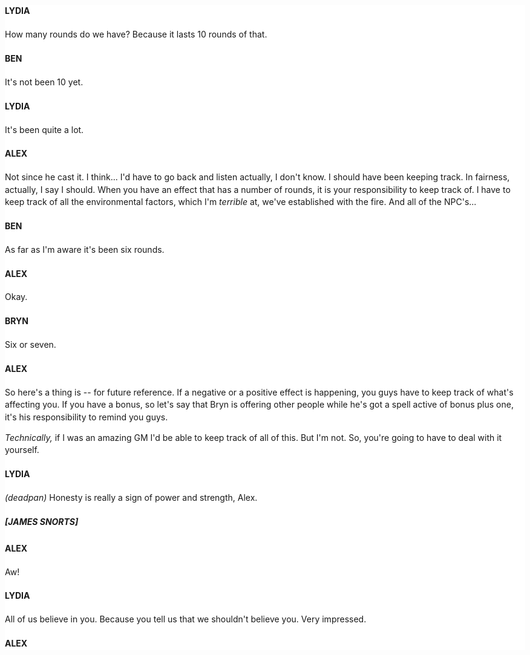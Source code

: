 #### LYDIA

How many rounds do we have? Because it lasts 10 rounds of that. 

#### BEN

It's not been 10 yet. 

#### LYDIA

It's been quite a lot. 

#### ALEX

Not since he cast it. I think... I'd have to go back and listen actually, I don't know. I should have been keeping track. In fairness, actually, I say I should. When you have an effect that has a number of rounds, it is your responsibility to keep track of. I have to keep track of all the environmental factors, which I'm *terrible* at, we've established with the fire. And all of the NPC's... 

#### BEN

As far as I'm aware it's been six rounds. 

#### ALEX

Okay. 

#### BRYN

Six or seven. 

#### ALEX

So here's a thing is -- for future reference. If a negative or a positive effect is happening, you guys have to keep track of what's affecting you. If you have a bonus, so let's say that Bryn is offering other people while he's got a spell active of bonus plus one, it's his responsibility to remind you guys.

*Technically,* if I was an amazing GM I'd be able to keep track of all of this. But I'm not. So, you're going to have to deal with it yourself. 

#### LYDIA

_(deadpan)_ Honesty is really a sign of power and strength, Alex.

##### [JAMES SNORTS]

#### ALEX

Aw!

#### LYDIA

All of us believe in you. Because you tell us that we shouldn't believe you. Very impressed. 

#### ALEX
